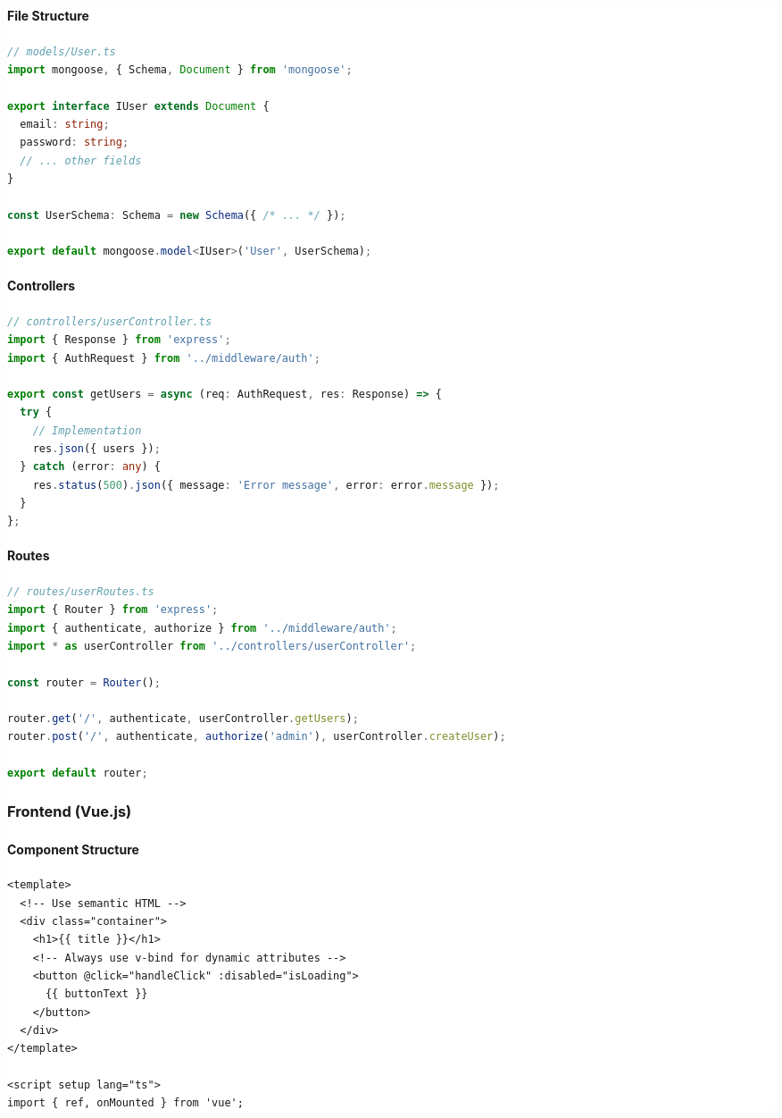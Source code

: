 #### File Structure
```typescript
// models/User.ts
import mongoose, { Schema, Document } from 'mongoose';

export interface IUser extends Document {
  email: string;
  password: string;
  // ... other fields
}

const UserSchema: Schema = new Schema({ /* ... */ });

export default mongoose.model<IUser>('User', UserSchema);
```

#### Controllers
```typescript
// controllers/userController.ts
import { Response } from 'express';
import { AuthRequest } from '../middleware/auth';

export const getUsers = async (req: AuthRequest, res: Response) => {
  try {
    // Implementation
    res.json({ users });
  } catch (error: any) {
    res.status(500).json({ message: 'Error message', error: error.message });
  }
};
```

#### Routes
```typescript
// routes/userRoutes.ts
import { Router } from 'express';
import { authenticate, authorize } from '../middleware/auth';
import * as userController from '../controllers/userController';

const router = Router();

router.get('/', authenticate, userController.getUsers);
router.post('/', authenticate, authorize('admin'), userController.createUser);

export default router;
```

### Frontend (Vue.js)

#### Component Structure
```vue
<template>
  <!-- Use semantic HTML -->
  <div class="container">
    <h1>{{ title }}</h1>
    <!-- Always use v-bind for dynamic attributes -->
    <button @click="handleClick" :disabled="isLoading">
      {{ buttonText }}
    </button>
  </div>
</template>

<script setup lang="ts">
import { ref, onMounted } from 'vue';
```